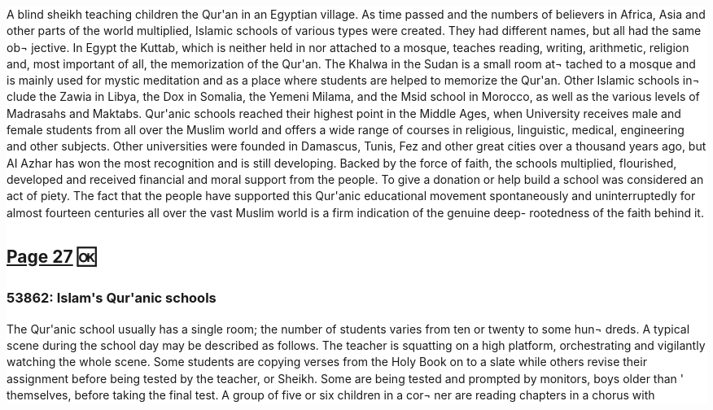 A blind sheikh teaching children the Qur'an in an Egyptian village.
As time passed and the numbers of
believers in Africa, Asia and other parts
of the world multiplied, Islamic schools
of various types were created. They had
different names, but all had the same ob¬
jective. In Egypt the Kuttab, which is
neither held in nor attached to a mosque,
teaches reading, writing, arithmetic,
religion and, most important of all, the
memorization of the Qur'an. The
Khalwa in the Sudan is a small room at¬
tached to a mosque and is mainly used
for mystic meditation and as a place
where students are helped to memorize
the Qur'an. Other Islamic schools in¬
clude the Zawia in Libya, the Dox in
Somalia, the Yemeni Milama, and the
Msid school in Morocco, as well as the
various levels of Madrasahs and
Maktabs. Qur'anic schools reached their
highest point in the Middle Ages, when
University receives male and female
students from all over the Muslim world
and offers a wide range of courses in
religious, linguistic, medical, engineering
and other subjects. Other universities
were founded in Damascus, Tunis, Fez
and other great cities over a thousand
years ago, but AI Azhar has won the
most recognition and is still developing.
Backed by the force of faith, the
schools multiplied, flourished,
developed and received financial and
moral support from the people. To give
a donation or help build a school was
considered an act of piety. The fact that
the people have supported this Qur'anic
educational movement spontaneously
and uninterruptedly for almost fourteen
centuries all over the vast Muslim world
is a firm indication of the genuine deep-
rootedness of the faith behind it.
## [Page 27](https://demo.humlab.umu.se/courier/074700engo.pdf#page=27) 🆗
### 53862: Islam's Qur'anic schools
The Qur'anic school usually has a
single room; the number of students
varies from ten or twenty to some hun¬
dreds. A typical scene during the school
day may be described as follows. The
teacher is squatting on a high platform,
orchestrating and vigilantly watching the
whole scene. Some students are copying
verses from the Holy Book on to a slate
while others revise their assignment
before being tested by the teacher, or
Sheikh. Some are being tested and
prompted by monitors, boys older than '
themselves, before taking the final test.
A group of five or six children in a cor¬
ner are reading chapters in a chorus with